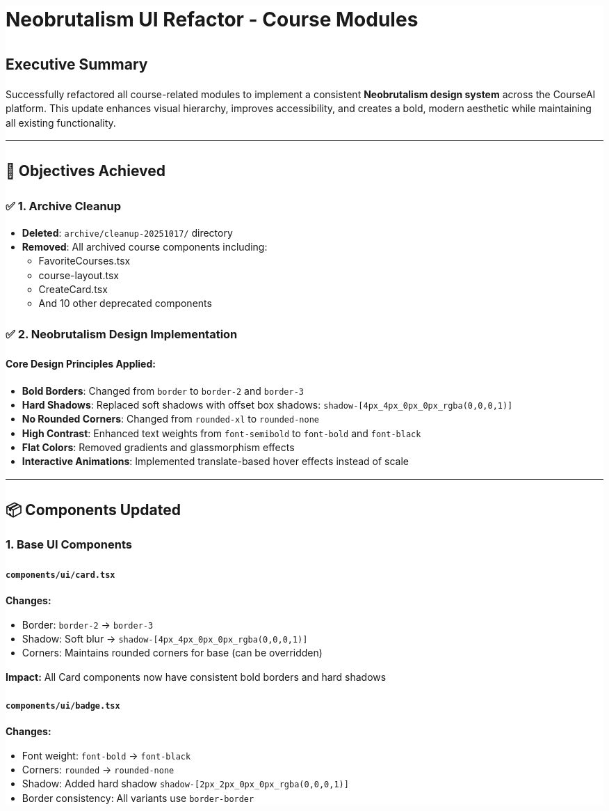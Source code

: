 # Neobrutalism UI Refactor - Course Modules

## Executive Summary

Successfully refactored all course-related modules to implement a consistent **Neobrutalism design system** across the CourseAI platform. This update enhances visual hierarchy, improves accessibility, and creates a bold, modern aesthetic while maintaining all existing functionality.

---

## 🎯 Objectives Achieved

### ✅ 1. Archive Cleanup
- **Deleted**: `archive/cleanup-20251017/` directory
- **Removed**: All archived course components including:
  - FavoriteCourses.tsx
  - course-layout.tsx
  - CreateCard.tsx
  - And 10 other deprecated components

### ✅ 2. Neobrutalism Design Implementation

#### Core Design Principles Applied:
- **Bold Borders**: Changed from `border` to `border-2` and `border-3`
- **Hard Shadows**: Replaced soft shadows with offset box shadows: `shadow-[4px_4px_0px_0px_rgba(0,0,0,1)]`
- **No Rounded Corners**: Changed from `rounded-xl` to `rounded-none`
- **High Contrast**: Enhanced text weights from `font-semibold` to `font-bold` and `font-black`
- **Flat Colors**: Removed gradients and glassmorphism effects
- **Interactive Animations**: Implemented translate-based hover effects instead of scale

---

## 📦 Components Updated

### 1. Base UI Components

#### `components/ui/card.tsx`
**Changes:**
- Border: `border-2` → `border-3`
- Shadow: Soft blur → `shadow-[4px_4px_0px_0px_rgba(0,0,0,1)]`
- Corners: Maintains rounded corners for base (can be overridden)

**Impact:** All Card components now have consistent bold borders and hard shadows

#### `components/ui/badge.tsx`
**Changes:**
- Font weight: `font-bold` → `font-black`
- Corners: `rounded` → `rounded-none`
- Shadow: Added hard shadow `shadow-[2px_2px_0px_0px_rgba(0,0,0,1)]`
- Border consistency: All variants use `border-border`
